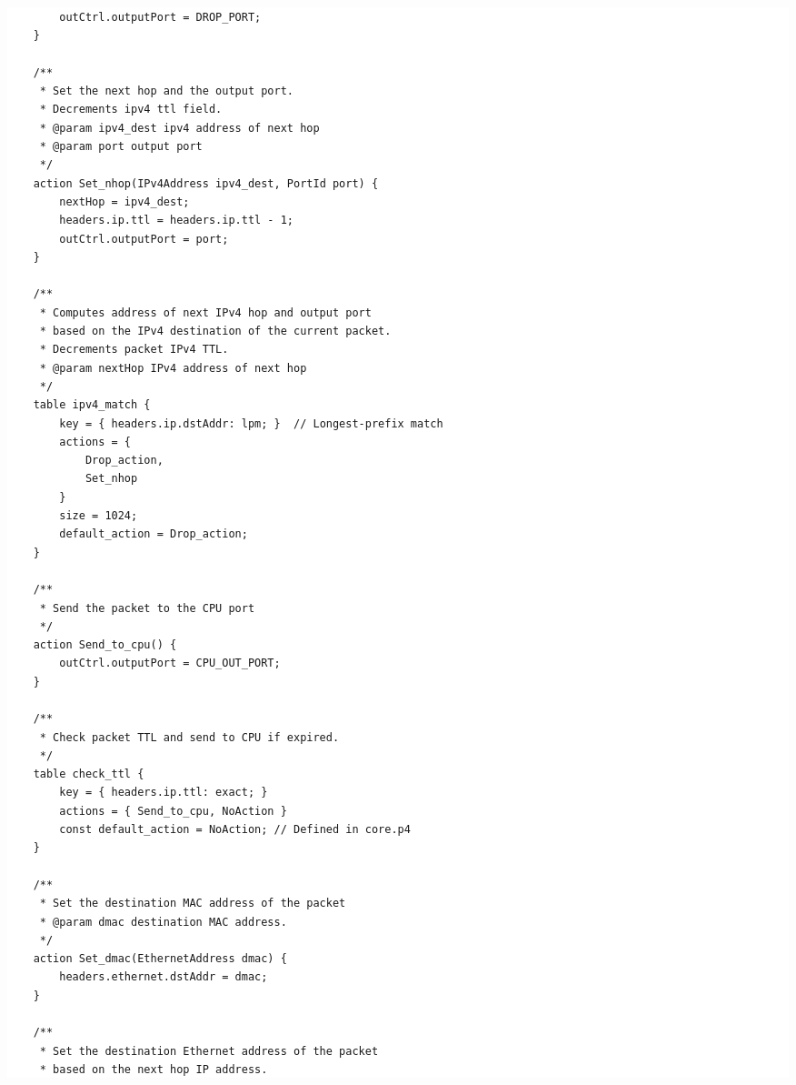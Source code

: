 ```p4
        outCtrl.outputPort = DROP_PORT;
    }

    /**
     * Set the next hop and the output port.
     * Decrements ipv4 ttl field.
     * @param ipv4_dest ipv4 address of next hop
     * @param port output port
     */
    action Set_nhop(IPv4Address ipv4_dest, PortId port) {
        nextHop = ipv4_dest;
        headers.ip.ttl = headers.ip.ttl - 1;
        outCtrl.outputPort = port;
    }

    /**
     * Computes address of next IPv4 hop and output port
     * based on the IPv4 destination of the current packet.
     * Decrements packet IPv4 TTL.
     * @param nextHop IPv4 address of next hop
     */
    table ipv4_match {
        key = { headers.ip.dstAddr: lpm; }  // Longest-prefix match
        actions = {
            Drop_action,
            Set_nhop
        }
        size = 1024;
        default_action = Drop_action;
    }

    /**
     * Send the packet to the CPU port
     */
    action Send_to_cpu() {
        outCtrl.outputPort = CPU_OUT_PORT;
    }

    /**
     * Check packet TTL and send to CPU if expired.
     */
    table check_ttl {
        key = { headers.ip.ttl: exact; }
        actions = { Send_to_cpu, NoAction }
        const default_action = NoAction; // Defined in core.p4
    }

    /**
     * Set the destination MAC address of the packet
     * @param dmac destination MAC address.
     */
    action Set_dmac(EthernetAddress dmac) {
        headers.ethernet.dstAddr = dmac;
    }

    /**
     * Set the destination Ethernet address of the packet
     * based on the next hop IP address.
